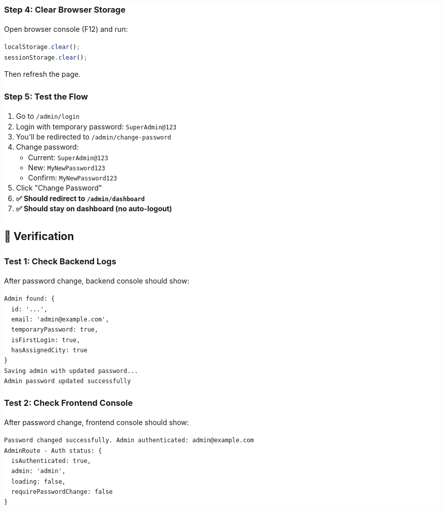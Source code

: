 ### **Step 4: Clear Browser Storage**

Open browser console (F12) and run:
```javascript
localStorage.clear();
sessionStorage.clear();
```

Then refresh the page.

### **Step 5: Test the Flow**

1. Go to `/admin/login`
2. Login with temporary password: `SuperAdmin@123`
3. You'll be redirected to `/admin/change-password`
4. Change password:
   - Current: `SuperAdmin@123`
   - New: `MyNewPassword123`
   - Confirm: `MyNewPassword123`
5. Click "Change Password"
6. **✅ Should redirect to `/admin/dashboard`**
7. **✅ Should stay on dashboard (no auto-logout)**

## 🧪 **Verification**

### **Test 1: Check Backend Logs**

After password change, backend console should show:
```
Admin found: {
  id: '...',
  email: 'admin@example.com',
  temporaryPassword: true,
  isFirstLogin: true,
  hasAssignedCity: true
}
Saving admin with updated password...
Admin password updated successfully
```

### **Test 2: Check Frontend Console**

After password change, frontend console should show:
```
Password changed successfully. Admin authenticated: admin@example.com
AdminRoute - Auth status: {
  isAuthenticated: true,
  admin: 'admin',
  loading: false,
  requirePasswordChange: false
}
```
